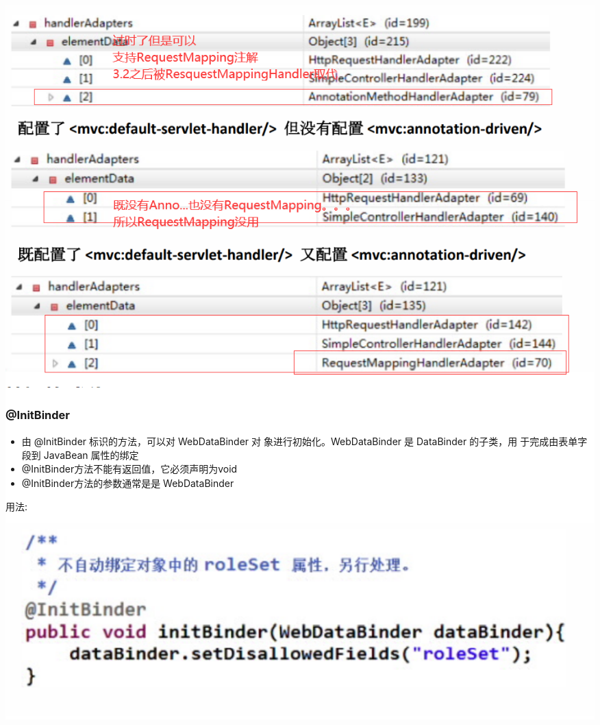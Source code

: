 ![1619083096554](SpringMVC.assets/1619083096554.png)

### @InitBinder

-  由 @InitBinder 标识的方法，可以对 WebDataBinder 对 象进行初始化。WebDataBinder 是 DataBinder 的子类，用 于完成由表单字段到 JavaBean 属性的绑定 
-  @InitBinder方法不能有返回值，它必须声明为void 
-  @InitBinder方法的参数通常是是 WebDataBinder 

用法:

![1619083195244](SpringMVC.assets/1619083195244.png)
